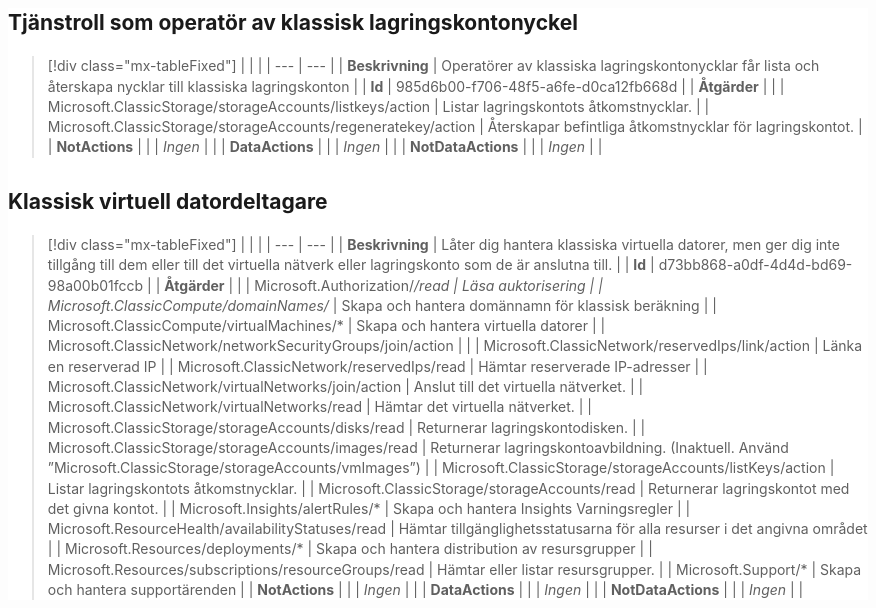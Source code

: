 ## <a name="classic-storage-account-key-operator-service-role"></a>Tjänstroll som operatör av klassisk lagringskontonyckel
> [!div class="mx-tableFixed"]
> | | |
> | --- | --- |
> | **Beskrivning** | Operatörer av klassiska lagringskontonycklar får lista och återskapa nycklar till klassiska lagringskonton |
> | **Id** | 985d6b00-f706-48f5-a6fe-d0ca12fb668d |
> | **Åtgärder** |  |
> | Microsoft.ClassicStorage/storageAccounts/listkeys/action | Listar lagringskontots åtkomstnycklar. |
> | Microsoft.ClassicStorage/storageAccounts/regeneratekey/action | Återskapar befintliga åtkomstnycklar för lagringskontot. |
> | **NotActions** |  |
> | *Ingen* |  |
> | **DataActions** |  |
> | *Ingen* |  |
> | **NotDataActions** |  |
> | *Ingen* |  |

## <a name="classic-virtual-machine-contributor"></a>Klassisk virtuell datordeltagare
> [!div class="mx-tableFixed"]
> | | |
> | --- | --- |
> | **Beskrivning** | Låter dig hantera klassiska virtuella datorer, men ger dig inte tillgång till dem eller till det virtuella nätverk eller lagringskonto som de är anslutna till. |
> | **Id** | d73bb868-a0df-4d4d-bd69-98a00b01fccb |
> | **Åtgärder** |  |
> | Microsoft.Authorization/*/read | Läsa auktorisering |
> | Microsoft.ClassicCompute/domainNames/* | Skapa och hantera domännamn för klassisk beräkning |
> | Microsoft.ClassicCompute/virtualMachines/* | Skapa och hantera virtuella datorer |
> | Microsoft.ClassicNetwork/networkSecurityGroups/join/action |  |
> | Microsoft.ClassicNetwork/reservedIps/link/action | Länka en reserverad IP |
> | Microsoft.ClassicNetwork/reservedIps/read | Hämtar reserverade IP-adresser |
> | Microsoft.ClassicNetwork/virtualNetworks/join/action | Anslut till det virtuella nätverket. |
> | Microsoft.ClassicNetwork/virtualNetworks/read | Hämtar det virtuella nätverket. |
> | Microsoft.ClassicStorage/storageAccounts/disks/read | Returnerar lagringskontodisken. |
> | Microsoft.ClassicStorage/storageAccounts/images/read | Returnerar lagringskontoavbildning. (Inaktuell. Använd ”Microsoft.ClassicStorage/storageAccounts/vmImages”) |
> | Microsoft.ClassicStorage/storageAccounts/listKeys/action | Listar lagringskontots åtkomstnycklar. |
> | Microsoft.ClassicStorage/storageAccounts/read | Returnerar lagringskontot med det givna kontot. |
> | Microsoft.Insights/alertRules/* | Skapa och hantera Insights Varningsregler |
> | Microsoft.ResourceHealth/availabilityStatuses/read | Hämtar tillgänglighetsstatusarna för alla resurser i det angivna området |
> | Microsoft.Resources/deployments/* | Skapa och hantera distribution av resursgrupper |
> | Microsoft.Resources/subscriptions/resourceGroups/read | Hämtar eller listar resursgrupper. |
> | Microsoft.Support/* | Skapa och hantera supportärenden |
> | **NotActions** |  |
> | *Ingen* |  |
> | **DataActions** |  |
> | *Ingen* |  |
> | **NotDataActions** |  |
> | *Ingen* |  |
